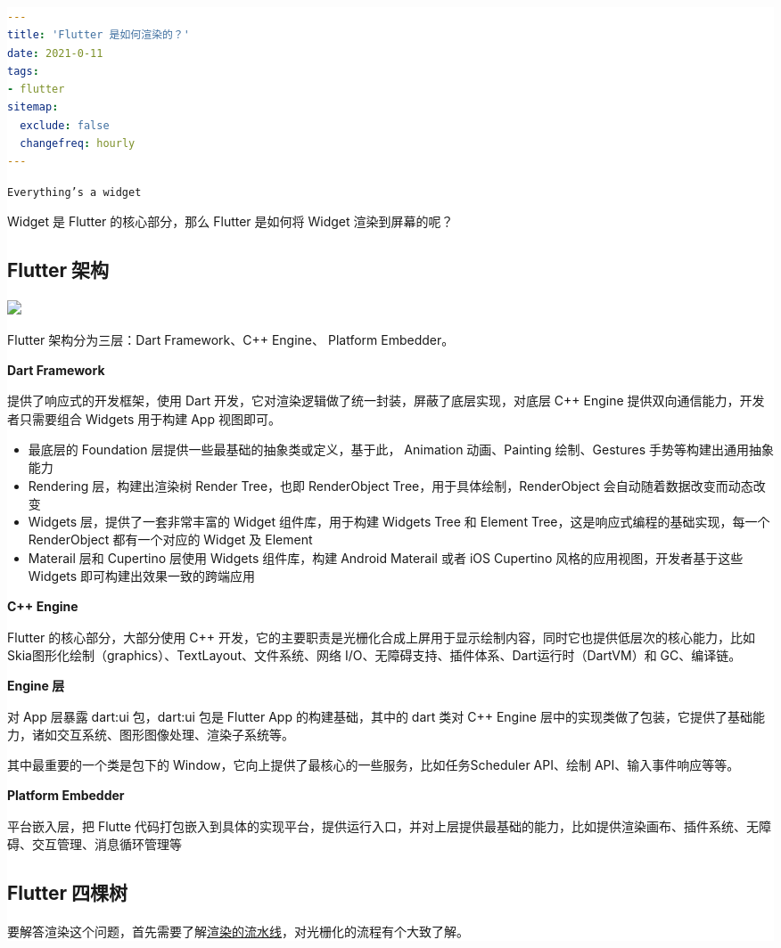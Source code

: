 ```yaml
---
title: 'Flutter 是如何渲染的？'
date: 2021-0-11
tags:
- flutter
sitemap:
  exclude: false
  changefreq: hourly
---
```


```dart
Everything’s a widget
```

Widget 是 Flutter 的核心部分，那么 Flutter 是如何将 Widget 渲染到屏幕的呢？


## Flutter 架构

![](https://p3-juejin.byteimg.com/tos-cn-i-k3u1fbpfcp/73b26fe1d8c34bd1adac948fcb47ee12~tplv-k3u1fbpfcp-zoom-1.image)

Flutter 架构分为三层：Dart Framework、C++ Engine、 Platform Embedder。

**Dart Framework**

提供了响应式的开发框架，使用 Dart 开发，它对渲染逻辑做了统一封装，屏蔽了底层实现，对底层 C++ Engine 提供双向通信能力，开发者只需要组合 Widgets 用于构建 App 视图即可。

* 最底层的 Foundation 层提供一些最基础的抽象类或定义，基于此， Animation 动画、Painting 绘制、Gestures 手势等构建出通用抽象能力
* Rendering 层，构建出渲染树 Render Tree，也即 RenderObject Tree，用于具体绘制，RenderObject 会自动随着数据改变而动态改变
* Widgets 层，提供了一套非常丰富的 Widget 组件库，用于构建 Widgets Tree 和 Element Tree，这是响应式编程的基础实现，每一个 RenderObject 都有一个对应的 Widget 及 Element
* Materail 层和 Cupertino 层使用 Widgets 组件库，构建 Android Materail 或者 iOS Cupertino 风格的应用视图，开发者基于这些 Widgets 即可构建出效果一致的跨端应用

**C++ Engine**

Flutter 的核心部分，大部分使用 C++ 开发，它的主要职责是光栅化合成上屏用于显示绘制内容，同时它也提供低层次的核心能力，比如Skia图形化绘制（graphics）、TextLayout、文件系统、网络 I/O、无障碍支持、插件体系、Dart运行时（DartVM）和 GC、编译链。

**Engine 层**

对 App 层暴露 dart:ui 包，dart:ui 包是 Flutter App 的构建基础，其中的 dart 类对 C++ Engine 层中的实现类做了包装，它提供了基础能力，诸如交互系统、图形图像处理、渲染子系统等。

其中最重要的一个类是包下的 Window，它向上提供了最核心的一些服务，比如任务Scheduler API、绘制 API、输入事件响应等等。

**Platform Embedder**

平台嵌入层，把 Flutte 代码打包嵌入到具体的实现平台，提供运行入口，并对上层提供最基础的能力，比如提供渲染画布、插件系统、无障碍、交互管理、消息循环管理等


## Flutter 四棵树


要解答渲染这个问题，首先需要了解[渲染的流水线](https://zhuanlan.zhihu.com/p/78758247)，对光栅化的流程有个大致了解。
